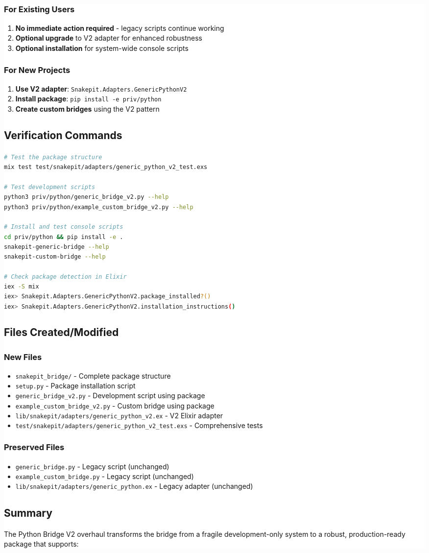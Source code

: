 ### For Existing Users
1. **No immediate action required** - legacy scripts continue working
2. **Optional upgrade** to V2 adapter for enhanced robustness
3. **Optional installation** for system-wide console scripts

### For New Projects
1. **Use V2 adapter**: `Snakepit.Adapters.GenericPythonV2`
2. **Install package**: `pip install -e priv/python`
3. **Create custom bridges** using the V2 pattern

## Verification Commands

```bash
# Test the package structure
mix test test/snakepit/adapters/generic_python_v2_test.exs

# Test development scripts
python3 priv/python/generic_bridge_v2.py --help
python3 priv/python/example_custom_bridge_v2.py --help

# Install and test console scripts
cd priv/python && pip install -e .
snakepit-generic-bridge --help
snakepit-custom-bridge --help

# Check package detection in Elixir
iex -S mix
iex> Snakepit.Adapters.GenericPythonV2.package_installed?()
iex> Snakepit.Adapters.GenericPythonV2.installation_instructions()
```

## Files Created/Modified

### New Files
- `snakepit_bridge/` - Complete package structure
- `setup.py` - Package installation script  
- `generic_bridge_v2.py` - Development script using package
- `example_custom_bridge_v2.py` - Custom bridge using package
- `lib/snakepit/adapters/generic_python_v2.ex` - V2 Elixir adapter
- `test/snakepit/adapters/generic_python_v2_test.exs` - Comprehensive tests

### Preserved Files
- `generic_bridge.py` - Legacy script (unchanged)
- `example_custom_bridge.py` - Legacy script (unchanged)
- `lib/snakepit/adapters/generic_python.ex` - Legacy adapter (unchanged)

## Summary

The Python Bridge V2 overhaul transforms the bridge from a fragile development-only system to a robust, production-ready package that supports:
